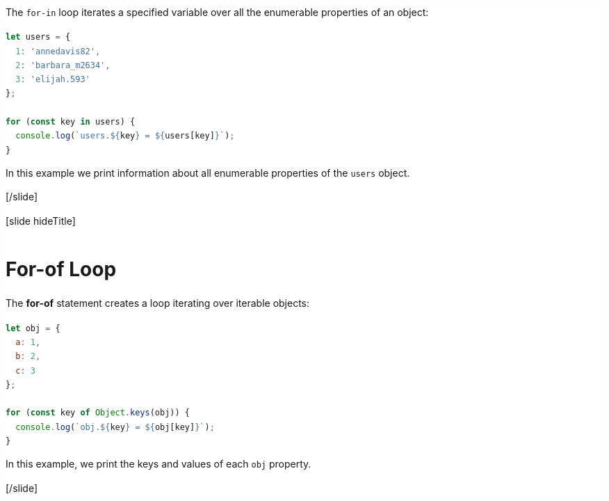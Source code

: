 The `for-in` loop iterates a specified variable over all the ​enumerable properties of an object​:

```js live
let users = {
  1: 'annedavis82',
  2: 'barbara_m2634',
  3: 'elijah.593'
};

for (const key in users) {
  console.log(`users.${key} = ${users[key]}`);
}
```

In this example we print information about all enumerable properties of the `users` object.

[/slide]

[slide hideTitle]

# For-of Loop​

The **for-of** statement creates a loop iterating over iterable objects​:

```js live
let obj = {
  a: 1,
  b: 2,
  c: 3
};

for (const key of Object.keys(obj)) {
  console.log(`obj.${key} = ${obj[key]}`);
}
```

In this example, we print the keys and values of each `obj` property.

[/slide]

